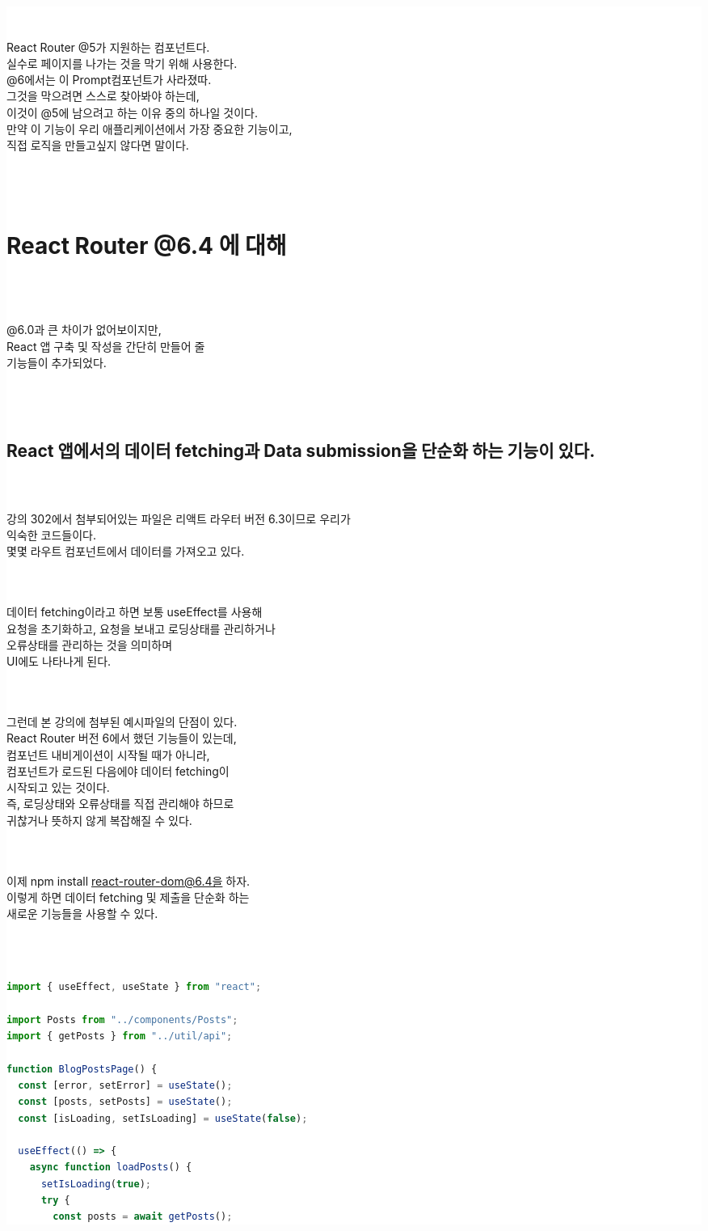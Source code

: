 <br><br>
React Router @5가 지원하는 컴포넌트다.  
실수로 페이지를 나가는 것을 막기 위해 사용한다.  
@6에서는 이 Prompt컴포넌트가 사라졌따.  
그것을 막으려면 스스로 찾아봐야 하는데,  
이것이 @5에 남으려고 하는 이유 중의 하나일 것이다.  
만약 이 기능이 우리 애플리케이션에서 가장 중요한 기능이고,  
직접 로직을 만들고싶지 않다면 말이다.

<br><br>

# React Router @6.4 에 대해

<br><br>

@6.0과 큰 차이가 없어보이지만,  
React 앱 구축 및 작성을 간단히 만들어 줄  
기능들이 추가되었다.

<br><br>

## React 앱에서의 데이터 fetching과 Data submission을 단순화 하는 기능이 있다.

<br><br>
강의 302에서 첨부되어있는 파일은 리액트 라우터 버전 6.3이므로 우리가  
익숙한 코드들이다.  
몇몇 라우트 컴포넌트에서 데이터를 가져오고 있다.

<br><br>
데이터 fetching이라고 하면 보통 useEffect를 사용해  
요청을 초기화하고, 요청을 보내고 로딩상태를 관리하거나  
오류상태를 관리하는 것을 의미하며  
UI에도 나타나게 된다.

<br><br>
그런데 본 강의에 첨부된 예시파일의 단점이 있다.  
React Router 버전 6에서 했던 기능들이 있는데,  
컴포넌트 내비게이션이 시작될 때가 아니라,  
컴포넌트가 로드된 다음에야 데이터 fetching이  
시작되고 있는 것이다.  
즉, 로딩상태와 오류상태를 직접 관리해야 하므로  
귀찮거나 뜻하지 않게 복잡해질 수 있다.

<br><br>
이제 npm install react-router-dom@6.4을 하자.  
이렇게 하면 데이터 fetching 및 제출을 단순화 하는  
새로운 기능들을 사용할 수 있다.

<br><br>

```jsx
import { useEffect, useState } from "react";

import Posts from "../components/Posts";
import { getPosts } from "../util/api";

function BlogPostsPage() {
  const [error, setError] = useState();
  const [posts, setPosts] = useState();
  const [isLoading, setIsLoading] = useState(false);

  useEffect(() => {
    async function loadPosts() {
      setIsLoading(true);
      try {
        const posts = await getPosts();
```